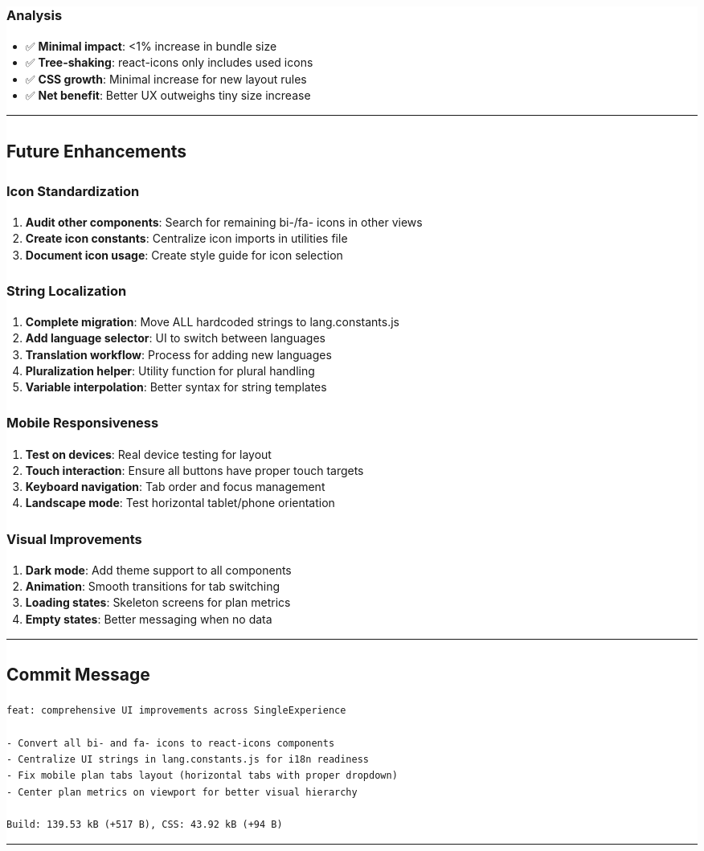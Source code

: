 ### Analysis
- ✅ **Minimal impact**: <1% increase in bundle size
- ✅ **Tree-shaking**: react-icons only includes used icons
- ✅ **CSS growth**: Minimal increase for new layout rules
- ✅ **Net benefit**: Better UX outweighs tiny size increase

---

## Future Enhancements

### Icon Standardization
1. **Audit other components**: Search for remaining bi-/fa- icons in other views
2. **Create icon constants**: Centralize icon imports in utilities file
3. **Document icon usage**: Create style guide for icon selection

### String Localization
1. **Complete migration**: Move ALL hardcoded strings to lang.constants.js
2. **Add language selector**: UI to switch between languages
3. **Translation workflow**: Process for adding new languages
4. **Pluralization helper**: Utility function for plural handling
5. **Variable interpolation**: Better syntax for string templates

### Mobile Responsiveness
1. **Test on devices**: Real device testing for layout
2. **Touch interaction**: Ensure all buttons have proper touch targets
3. **Keyboard navigation**: Tab order and focus management
4. **Landscape mode**: Test horizontal tablet/phone orientation

### Visual Improvements
1. **Dark mode**: Add theme support to all components
2. **Animation**: Smooth transitions for tab switching
3. **Loading states**: Skeleton screens for plan metrics
4. **Empty states**: Better messaging when no data

---

## Commit Message

```
feat: comprehensive UI improvements across SingleExperience

- Convert all bi- and fa- icons to react-icons components
- Centralize UI strings in lang.constants.js for i18n readiness
- Fix mobile plan tabs layout (horizontal tabs with proper dropdown)
- Center plan metrics on viewport for better visual hierarchy

Build: 139.53 kB (+517 B), CSS: 43.92 kB (+94 B)
```

---
